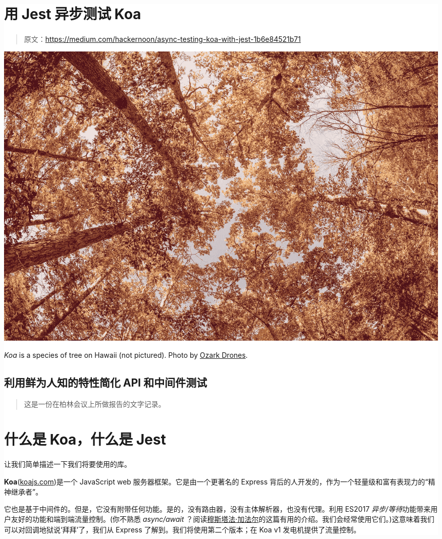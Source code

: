 # 用 Jest 异步测试 Koa

> 原文：<https://medium.com/hackernoon/async-testing-koa-with-jest-1b6e84521b71>

![](img/7b9e102496b1fa9872f0c7a02cbffdd0.png)

*Koa* is a species of tree on Hawaii (not pictured). Photo by [Ozark Drones](https://unsplash.com/photos/wdo4V0sBoZE).

## 利用鲜为人知的特性简化 API 和中间件测试

> 这是一份在柏林会议上所做报告的文字记录。

# 什么是 Koa，什么是 Jest

让我们简单描述一下我们将要使用的库。

**Koa**([koajs.com](http://koajs.com/))是一个 JavaScript web 服务器框架。它是由一个更著名的 Express 背后的人开发的，作为一个轻量级和富有表现力的“精神继承者”。

它也是基于中间件的。但是，它没有附带任何功能。是的，没有路由器，没有主体解析器，也没有代理。利用 ES2017 *异步/等待*功能带来用户友好的功能和端到端流量控制。(你不熟悉 *async/await* ？阅读[穆斯塔法·加法尔](https://hackernoon.com/6-reasons-why-javascripts-async-await-blows-promises-away-tutorial-c7ec10518dd9)的这篇有用的介绍。我们会经常使用它们。)这意味着我们可以对回调地狱说‘拜拜’了，我们从 Express 了解到。我们将使用第二个版本；在 Koa v1 发电机提供了流量控制。
